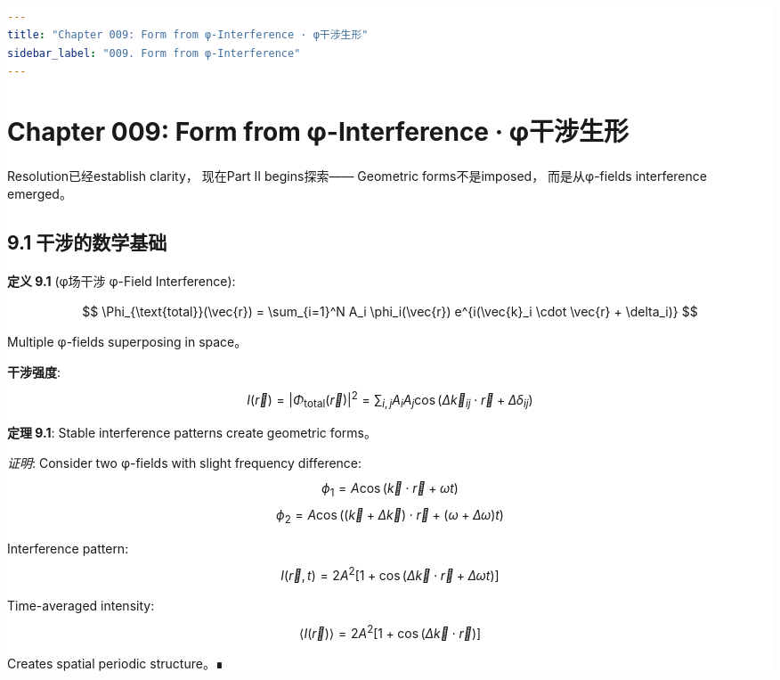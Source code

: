 ```yaml
---
title: "Chapter 009: Form from φ-Interference · φ干涉生形"
sidebar_label: "009. Form from φ-Interference"
---
```


# Chapter 009: Form from φ-Interference · φ干涉生形

Resolution已经establish clarity，
现在Part II begins探索——
Geometric forms不是imposed，
而是从φ-fields interference emerged。

## 9.1 干涉的数学基础

**定义 9.1** (φ场干涉 φ-Field Interference):

$$
\Phi_{\text{total}}(\vec{r}) = \sum_{i=1}^N A_i \phi_i(\vec{r}) e^{i(\vec{k}_i \cdot \vec{r} + \delta_i)}
$$

Multiple φ-fields superposing in space。

**干涉强度**:
$$
I(\vec{r}) = |\Phi_{\text{total}}(\vec{r})|^2 = \sum_{i,j} A_i A_j \cos(\Delta\vec{k}_{ij} \cdot \vec{r} + \Delta\delta_{ij})
$$

**定理 9.1**: Stable interference patterns create geometric forms。

*证明*:
Consider two φ-fields with slight frequency difference:
$$
\phi_1 = A\cos(\vec{k} \cdot \vec{r} + \omega t)
$$
$$
\phi_2 = A\cos((\vec{k} + \Delta\vec{k}) \cdot \vec{r} + (\omega + \Delta\omega) t)
$$

Interference pattern:
$$
I(\vec{r}, t) = 2A^2[1 + \cos(\Delta\vec{k} \cdot \vec{r} + \Delta\omega t)]
$$

Time-averaged intensity:
$$
\langle I(\vec{r})\rangle = 2A^2[1 + \cos(\Delta\vec{k} \cdot \vec{r})]
$$

Creates spatial periodic structure。∎
